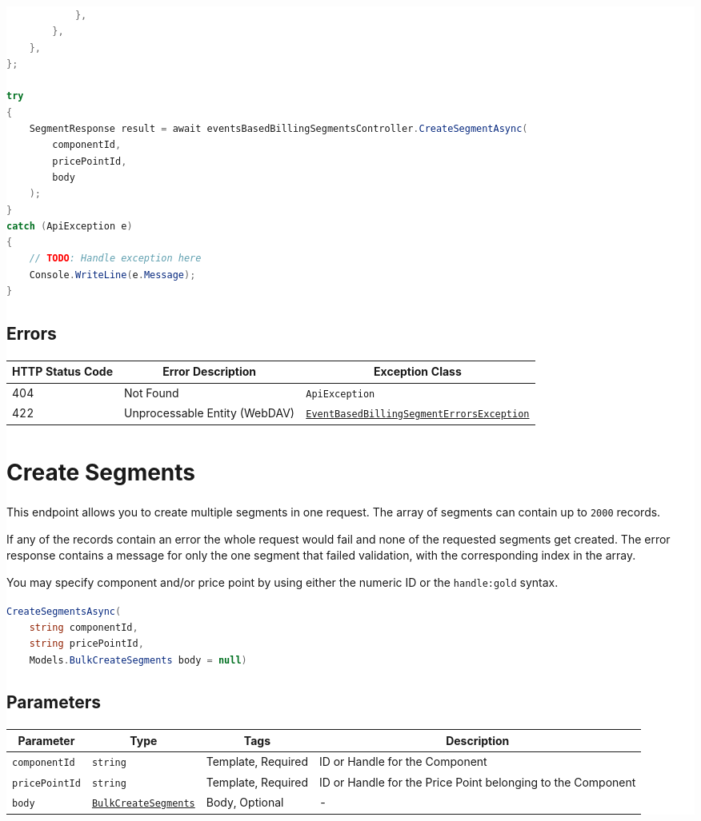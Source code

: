 ```csharp
            },
        },
    },
};

try
{
    SegmentResponse result = await eventsBasedBillingSegmentsController.CreateSegmentAsync(
        componentId,
        pricePointId,
        body
    );
}
catch (ApiException e)
{
    // TODO: Handle exception here
    Console.WriteLine(e.Message);
}
```

## Errors

| HTTP Status Code | Error Description | Exception Class |
|  --- | --- | --- |
| 404 | Not Found | `ApiException` |
| 422 | Unprocessable Entity (WebDAV) | [`EventBasedBillingSegmentErrorsException`](../../doc/models/event-based-billing-segment-errors-exception.md) |


# Create Segments

This endpoint allows you to create multiple segments in one request. The array of segments can contain up to `2000` records.

If any of the records contain an error the whole request would fail and none of the requested segments get created. The error response contains a message for only the one segment that failed validation, with the corresponding index in the array.

You may specify component and/or price point by using either the numeric ID or the `handle:gold` syntax.

```csharp
CreateSegmentsAsync(
    string componentId,
    string pricePointId,
    Models.BulkCreateSegments body = null)
```

## Parameters

| Parameter | Type | Tags | Description |
|  --- | --- | --- | --- |
| `componentId` | `string` | Template, Required | ID or Handle for the Component |
| `pricePointId` | `string` | Template, Required | ID or Handle for the Price Point belonging to the Component |
| `body` | [`BulkCreateSegments`](../../doc/models/bulk-create-segments.md) | Body, Optional | - |
